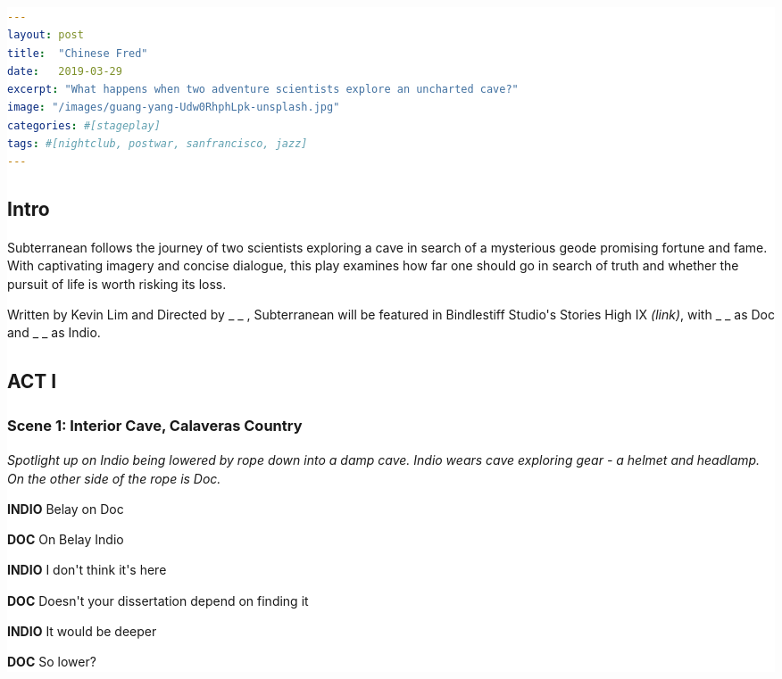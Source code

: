 ```yaml
---
layout: post
title:  "Chinese Fred"
date:   2019-03-29
excerpt: "What happens when two adventure scientists explore an uncharted cave?"
image: "/images/guang-yang-Udw0RhphLpk-unsplash.jpg"
categories: #[stageplay]
tags: #[nightclub, postwar, sanfrancisco, jazz]
---
```




## Intro
<div class="box">
Subterranean follows the journey of two scientists exploring a cave in search
of a mysterious geode promising fortune and fame. With captivating imagery and
concise dialogue, this play examines how far one should go in search of truth
and whether the pursuit of life is worth risking its loss.

Written by Kevin Lim and Directed by _ _ , Subterranean will be featured in
Bindlestiff Studio's Stories High IX *(link)*, with _ _ as Doc and _ _ as Indio.
</div>



## ACT I

### Scene 1: Interior Cave, Calaveras Country

*Spotlight up on Indio being lowered by rope down
into a damp cave. Indio wears cave exploring gear -
a helmet and headlamp. On the other side of the
rope is Doc.*

**INDIO**
Belay on Doc

**DOC**
On Belay Indio

**INDIO**
I don't think it's here

**DOC**
Doesn't your dissertation depend on finding it

**INDIO**
It would be deeper

**DOC**
So lower?


